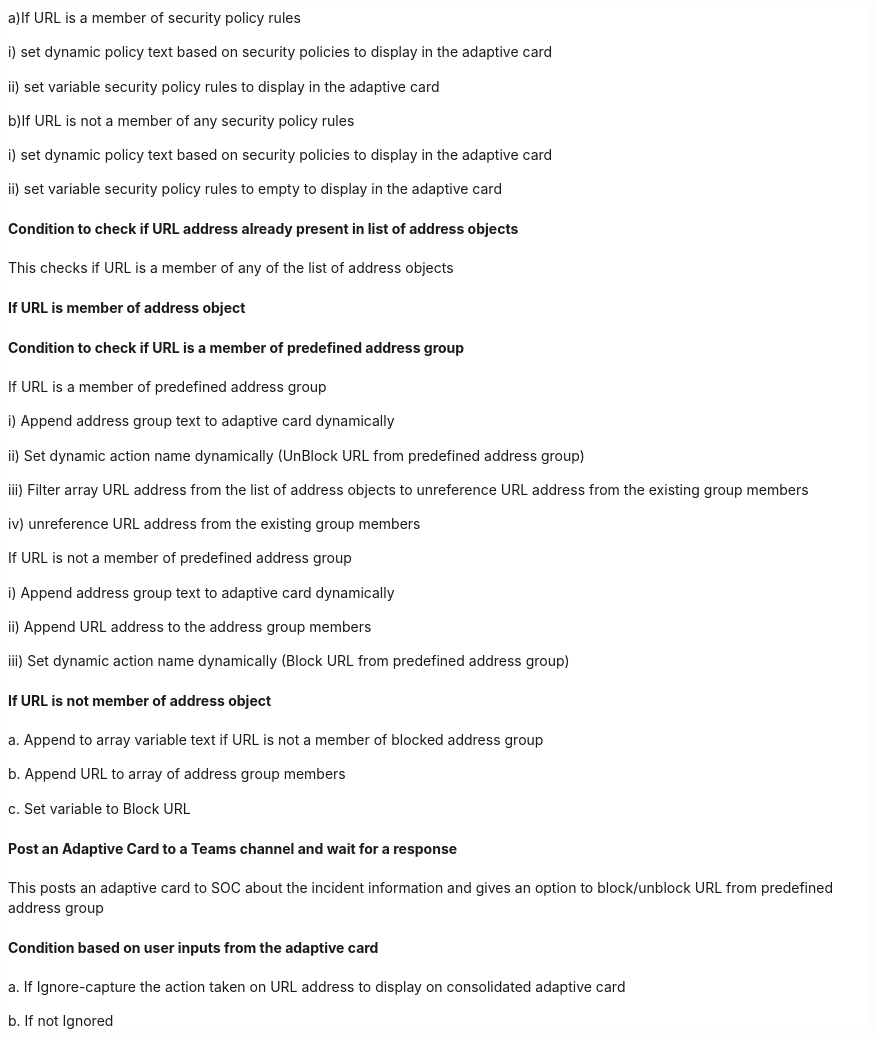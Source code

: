 a)If URL is a member of security policy rules

 i) set dynamic policy text based on security policies to display in the adaptive card

 ii) set variable security policy rules to display in the adaptive card

b)If URL is not a member of any security policy rules

 i) set dynamic policy text based on security policies to display in the adaptive card

 ii) set variable security policy rules to empty to display in the adaptive card
    

#### Condition to check if URL address already present in list of address objects

This checks if URL is a member of any of the list of address objects

#### If URL is member of address object

#### Condition to check if URL is a member of predefined address group
  
If URL is a member of predefined address group

 i) Append address group text to adaptive card dynamically

 ii) Set dynamic action name dynamically (UnBlock URL from predefined address group)

 iii) Filter array URL address from the list of address objects to unreference URL address from the existing group members

 iv) unreference URL address from the existing group members

If URL is not a member of predefined address group

i) Append address group text to adaptive card dynamically

ii) Append URL address to the address group members

iii) Set dynamic action name dynamically (Block URL from predefined address group)
  
     
#### If URL is not member of address object

 a. Append to array variable text if URL is not a member of blocked address group

 b. Append URL to array of address group members
 
 c. Set variable to Block URL
 
#### Post an Adaptive Card to a Teams channel and wait for a response 

This posts an adaptive card to SOC about the incident information and gives an option to block/unblock URL from predefined address group 

#### Condition based on user inputs from the adaptive card

a. If Ignore-capture the action taken on URL address to display on consolidated adaptive card

b. If not Ignored
